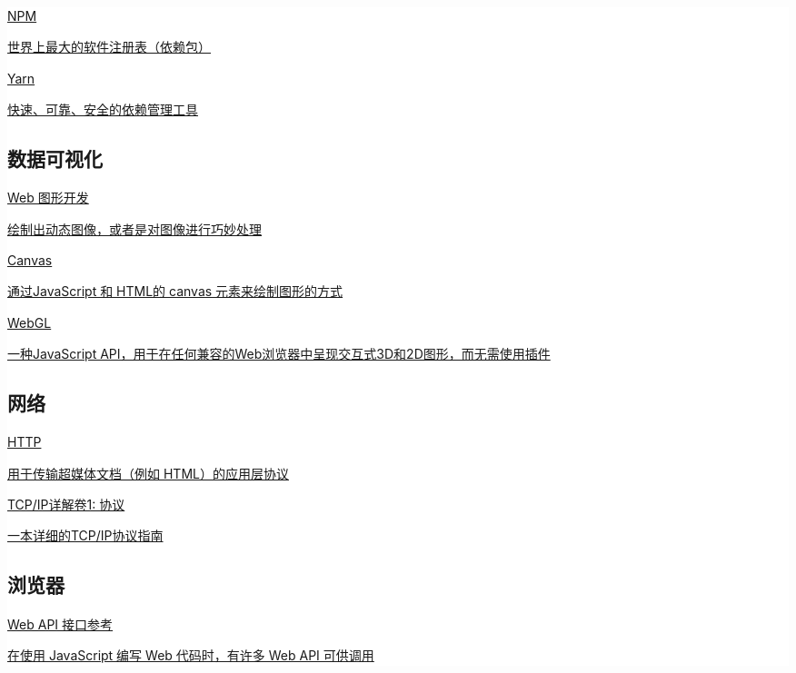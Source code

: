   <a class="link-item" target="_blank" href="https://www.npmjs.cn/">
    <p class="title">NPM</p>
    <p class="intro">世界上最大的软件注册表（依赖包）</p>
  </a>

  <a class="link-item" target="_blank" href="https://yarn.bootcss.com/">
    <p class="title">Yarn</p>
    <p class="intro">快速、可靠、安全的依赖管理工具</p>
  </a>
</div>

## 数据可视化

<div class="link-block">
  <a class="link-item" target="_blank" href="https://developer.mozilla.org/zh-CN/docs/Web/Guide/Graphics">
    <p class="title">Web 图形开发</p>
    <p class="intro">绘制出动态图像，或者是对图像进行巧妙处理</p>
  </a>

  <a class="link-item" target="_blank" href="https://developer.mozilla.org/zh-CN/docs/Web/API/Canvas_API">
    <p class="title">Canvas</p>
    <p class="intro">通过JavaScript 和 HTML的 canvas 元素来绘制图形的方式</p>
  </a>

  <a class="link-item" target="_blank" href="https://developer.mozilla.org/zh-CN/docs/Web/API/WebGL_API">
    <p class="title">WebGL</p>
    <p class="intro">一种JavaScript API，用于在任何兼容的Web浏览器中呈现交互式3D和2D图形，而无需使用插件</p>
  </a>
</div>

## 网络

<div class="link-block">
  <a class="link-item" target="_blank" href="https://developer.mozilla.org/zh-CN/docs/Web/HTTP">
    <p class="title">HTTP</p>
    <p class="intro">用于传输超媒体文档（例如 HTML）的应用层协议</p>
  </a>

  <a class="link-item" target="_blank" href="http://www.52im.net/topic-tcpipvol1.html">
    <p class="title">TCP/IP详解卷1: 协议</p>
    <p class="intro">一本详细的TCP/IP协议指南</p>
  </a>
</div>

## 浏览器

<div class="link-block">
  <a class="link-item" target="_blank" href="https://developer.mozilla.org/zh-CN/docs/Web/API">
    <p class="title">Web API 接口参考</p>
    <p class="intro">在使用 JavaScript 编写 Web 代码时，有许多 Web API 可供调用</p>
  </a>
